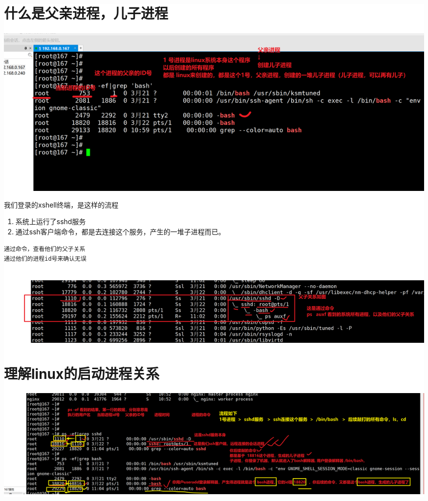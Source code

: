 

# 什么是父亲进程，儿子进程

![image-20220323110138818](pic/image-20220323110138818.png)



我们登录的xshell终端，是这样的流程

1. 系统上运行了sshd服务
2. 通过ssh客户端命令，都是去连接这个服务，产生的一堆子进程而已。

```
通过命令，查看他们的父子关系
通过他们的进程id号来确认无误


```

![image-20220323110437606](pic/image-20220323110437606.png)

# 理解linux的启动进程关系

![image-20220323111320987](pic/image-20220323111320987.png)
